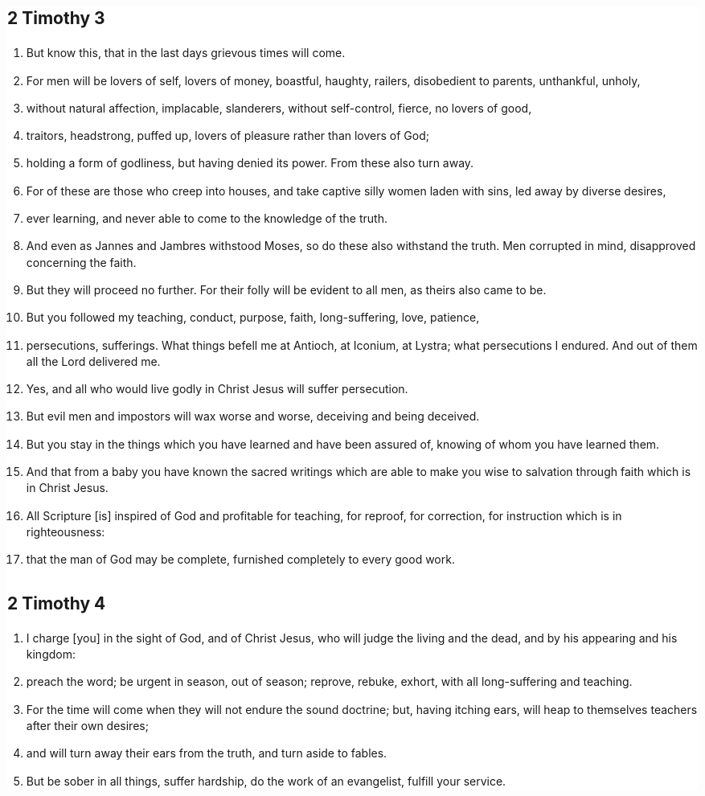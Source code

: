## 2 Timothy 3

1. But know this, that in the last days grievous times will come.

2. For men will be lovers of self, lovers of money, boastful, haughty, railers, disobedient to parents, unthankful, unholy,

3. without natural affection, implacable, slanderers, without self-control, fierce, no lovers of good,

4. traitors, headstrong, puffed up, lovers of pleasure rather than lovers of God;

5. holding a form of godliness, but having denied its power. From these also turn away.

6. For of these are those who creep into houses, and take captive silly women laden with sins, led away by diverse desires,

7. ever learning, and never able to come to the knowledge of the truth.

8. And even as Jannes and Jambres withstood Moses, so do these also withstand the truth. Men corrupted in mind, disapproved concerning the faith.

9. But they will proceed no further. For their folly will be evident to all men, as theirs also came to be.

10. But you followed my teaching, conduct, purpose, faith, long-suffering, love, patience,

11. persecutions, sufferings. What things befell me at Antioch, at Iconium, at Lystra; what persecutions I endured. And out of them all the Lord delivered me.

12. Yes, and all who would live godly in Christ Jesus will suffer persecution.

13. But evil men and impostors will wax worse and worse, deceiving and being deceived.

14. But you stay in the things which you have learned and have been assured of, knowing of whom you have learned them.

15. And that from a baby you have known the sacred writings which are able to make you wise to salvation through faith which is in Christ Jesus.

16. All Scripture [is] inspired of God and profitable for teaching, for reproof, for correction, for instruction which is in righteousness:

17. that the man of God may be complete, furnished completely to every good work.

## 2 Timothy 4

1. I charge [you] in the sight of God, and of Christ Jesus, who will judge the living and the dead, and by his appearing and his kingdom:

2. preach the word; be urgent in season, out of season; reprove, rebuke, exhort, with all long-suffering and teaching.

3. For the time will come when they will not endure the sound doctrine; but, having itching ears, will heap to themselves teachers after their own desires;

4. and will turn away their ears from the truth, and turn aside to fables.

5. But be sober in all things, suffer hardship, do the work of an evangelist, fulfill your service.
